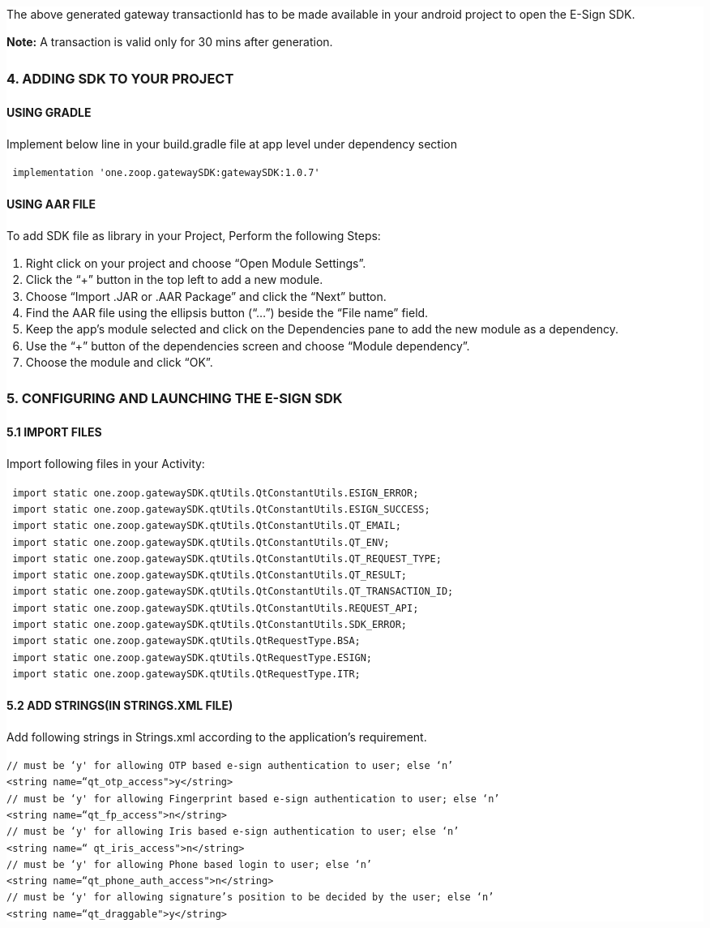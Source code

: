 The above generated gateway transactionId has to be made available in your android project to
open the E-Sign SDK.

 **Note:**  A transaction is valid only for 30 mins after generation. 

<a name="esignAddSDK"></a>
### 4. ADDING SDK TO YOUR PROJECT

#### USING GRADLE
Implement below line in your build.gradle file at app level under dependency section

     implementation 'one.zoop.gatewaySDK:gatewaySDK:1.0.7'
     
#### USING AAR FILE     
To add SDK file as library in your Project, Perform the following Steps:

1. Right click on your project and choose “Open Module Settings”.
2. Click the “+” button in the top left to add a new module.
3. Choose “Import .JAR or .AAR Package” and click the “Next” button.
4. Find the AAR file using the ellipsis button (“…”) beside the “File name” field.
5. Keep the app’s module selected and click on the Dependencies pane to add the new
module as a dependency.
6. Use the “+” button of the dependencies screen and choose “Module dependency”.
7. Choose the module and click “OK”. 

<a name="esignConfigureSDK"></a>
### 5. CONFIGURING AND LAUNCHING THE E-SIGN SDK 
<a name="esignImportFiles"></a>
#### 5.1  IMPORT FILES 

Import following files in your Activity:
    
     import static one.zoop.gatewaySDK.qtUtils.QtConstantUtils.ESIGN_ERROR;
     import static one.zoop.gatewaySDK.qtUtils.QtConstantUtils.ESIGN_SUCCESS;
     import static one.zoop.gatewaySDK.qtUtils.QtConstantUtils.QT_EMAIL;
     import static one.zoop.gatewaySDK.qtUtils.QtConstantUtils.QT_ENV;
     import static one.zoop.gatewaySDK.qtUtils.QtConstantUtils.QT_REQUEST_TYPE;
     import static one.zoop.gatewaySDK.qtUtils.QtConstantUtils.QT_RESULT;
     import static one.zoop.gatewaySDK.qtUtils.QtConstantUtils.QT_TRANSACTION_ID;
     import static one.zoop.gatewaySDK.qtUtils.QtConstantUtils.REQUEST_API;
     import static one.zoop.gatewaySDK.qtUtils.QtConstantUtils.SDK_ERROR;
     import static one.zoop.gatewaySDK.qtUtils.QtRequestType.BSA;
     import static one.zoop.gatewaySDK.qtUtils.QtRequestType.ESIGN;
     import static one.zoop.gatewaySDK.qtUtils.QtRequestType.ITR;

<a name="esignAddString"></a>
#### 5.2 ADD STRINGS(IN STRINGS.XML FILE) 

Add following strings in Strings.xml according to the application’s requirement. 

    // must be ‘y' for allowing OTP based e-sign authentication to user; else ‘n’
    <string name=“qt_otp_access">y</string>
    // must be ‘y' for allowing Fingerprint based e-sign authentication to user; else ‘n’
    <string name=“qt_fp_access">n</string>
    // must be ‘y' for allowing Iris based e-sign authentication to user; else ‘n’
    <string name=“ qt_iris_access">n</string>
    // must be ‘y' for allowing Phone based login to user; else ‘n’ 
    <string name=“qt_phone_auth_access">n</string>
    // must be ‘y' for allowing signature’s position to be decided by the user; else ‘n’
    <string name=“qt_draggable">y</string>                               
